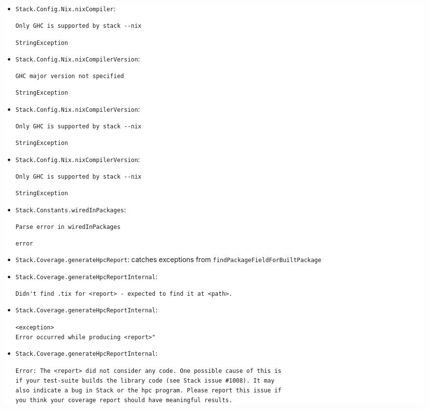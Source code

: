 * `Stack.Config.Nix.nixCompiler`:

    ~~~text
    Only GHC is supported by stack --nix
    ~~~

  `StringException`

* `Stack.Config.Nix.nixCompilerVersion`:

    ~~~text
    GHC major version not specified
    ~~~

  `StringException`

* `Stack.Config.Nix.nixCompilerVersion`:

    ~~~text
    Only GHC is supported by stack --nix
    ~~~

  `StringException`

* `Stack.Config.Nix.nixCompilerVersion`:

    ~~~text
    Only GHC is supported by stack --nix
    ~~~

  `StringException`

* `Stack.Constants.wiredInPackages`:

    ~~~text
    Parse error in wiredInPackages
    ~~~

  `error`

* `Stack.Coverage.generateHpcReport`: catches exceptions from
  `findPackageFieldForBuiltPackage`

* `Stack.Coverage.generateHpcReportInternal`:

    ~~~text
    Didn't find .tix for <report> - expected to find it at <path>.
    ~~~

* `Stack.Coverage.generateHpcReportInternal`:

    ~~~text
    <exception>
    Error occurred while producing <report>"
    ~~~

* `Stack.Coverage.generateHpcReportInternal`:

    ~~~text
    Error: The <report> did not consider any code. One possible cause of this is
    if your test-suite builds the library code (see Stack issue #1008). It may
    also indicate a bug in Stack or the hpc program. Please report this issue if
    you think your coverage report should have meaningful results.
    ~~~
